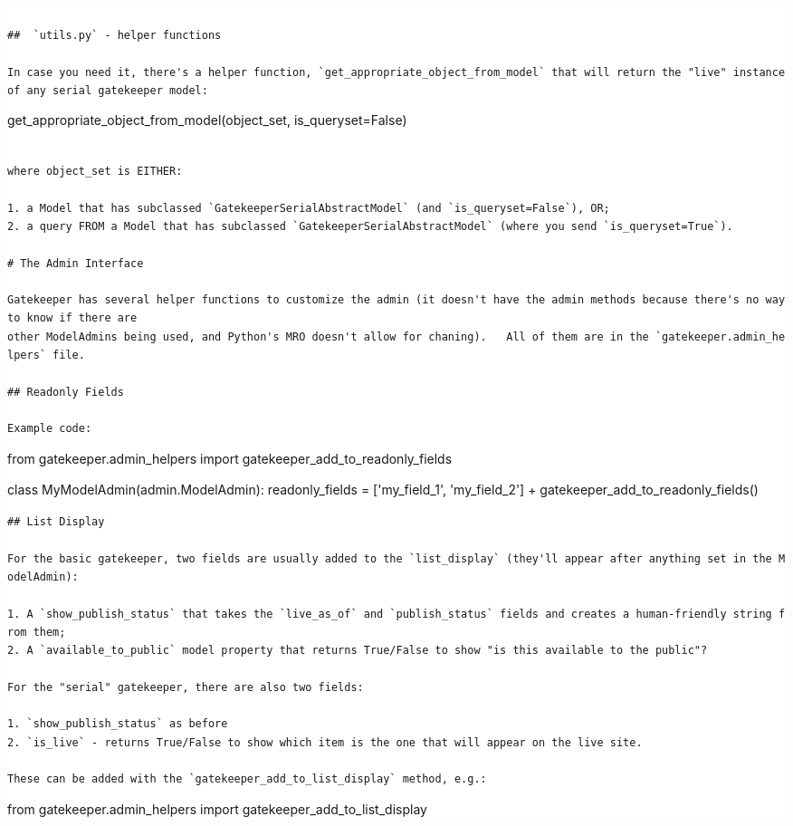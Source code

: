 ```

##  `utils.py` - helper functions

In case you need it, there's a helper function, `get_appropriate_object_from_model` that will return the "live" instance of any serial gatekeeper model:

```
get_appropriate_object_from_model(object_set, is_queryset=False)
```

where object_set is EITHER:

1. a Model that has subclassed `GatekeeperSerialAbstractModel` (and `is_queryset=False`), OR;
2. a query FROM a Model that has subclassed `GatekeeperSerialAbstractModel` (where you send `is_queryset=True`).

# The Admin Interface

Gatekeeper has several helper functions to customize the admin (it doesn't have the admin methods because there's no way to know if there are
other ModelAdmins being used, and Python's MRO doesn't allow for chaning).   All of them are in the `gatekeeper.admin_helpers` file.

## Readonly Fields

Example code:

```
from gatekeeper.admin_helpers import gatekeeper_add_to_readonly_fields

class MyModelAdmin(admin.ModelAdmin):
    readonly_fields = ['my_field_1', 'my_field_2'] + gatekeeper_add_to_readonly_fields()    
```
## List Display

For the basic gatekeeper, two fields are usually added to the `list_display` (they'll appear after anything set in the ModelAdmin):

1. A `show_publish_status` that takes the `live_as_of` and `publish_status` fields and creates a human-friendly string from them;
2. A `available_to_public` model property that returns True/False to show "is this available to the public"?

For the "serial" gatekeeper, there are also two fields:

1. `show_publish_status` as before
2. `is_live` - returns True/False to show which item is the one that will appear on the live site.

These can be added with the `gatekeeper_add_to_list_display` method, e.g.:

```
from gatekeeper.admin_helpers import gatekeeper_add_to_list_display

